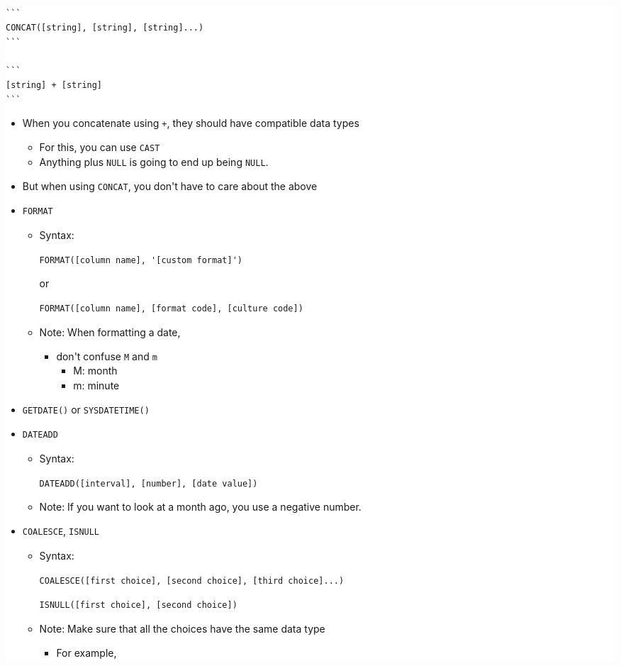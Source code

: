     ```
    CONCAT([string], [string], [string]...)
    ```

    ```
    [string] + [string]
    ```

  - When you concatenate using `+`, they should have compatible data types
    - For this, you can use `CAST`
    - Anything plus `NULL` is going to end up being `NULL`.
  - But when using `CONCAT`, you don't have to care about the above

- `FORMAT`

  - Syntax:

    ```
    FORMAT([column name], '[custom format]')
    ```

    or

    ```
    FORMAT([column name], [format code], [culture code])
    ```

  - Note: When formatting a date,
    - don't confuse `M` and `m`
      - M: month
      - m: minute

- `GETDATE()` or `SYSDATETIME()`

- `DATEADD`

  - Syntax:

    ```
    DATEADD([interval], [number], [date value])
    ```

  - Note: If you want to look at a month ago, you use a negative number.

- `COALESCE`, `ISNULL`

  - Syntax:

    ```
    COALESCE([first choice], [second choice], [third choice]...)
    ```

    ```
    ISNULL([first choice], [second choice])
    ```

  - Note: Make sure that all the choices have the same data type

    - For example,
